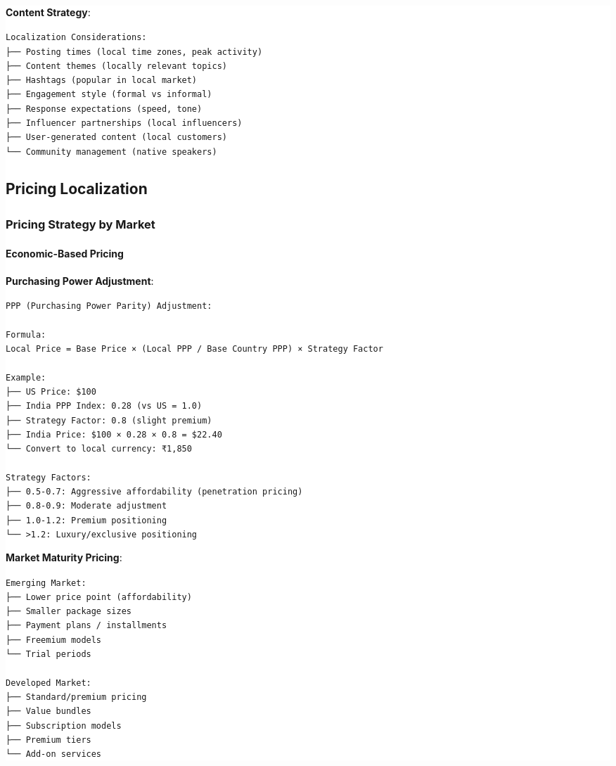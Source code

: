 **Content Strategy**:
```
Localization Considerations:
├── Posting times (local time zones, peak activity)
├── Content themes (locally relevant topics)
├── Hashtags (popular in local market)
├── Engagement style (formal vs informal)
├── Response expectations (speed, tone)
├── Influencer partnerships (local influencers)
├── User-generated content (local customers)
└── Community management (native speakers)
```

## Pricing Localization

### Pricing Strategy by Market

#### Economic-Based Pricing

**Purchasing Power Adjustment**:
```
PPP (Purchasing Power Parity) Adjustment:

Formula:
Local Price = Base Price × (Local PPP / Base Country PPP) × Strategy Factor

Example:
├── US Price: $100
├── India PPP Index: 0.28 (vs US = 1.0)
├── Strategy Factor: 0.8 (slight premium)
├── India Price: $100 × 0.28 × 0.8 = $22.40
└── Convert to local currency: ₹1,850

Strategy Factors:
├── 0.5-0.7: Aggressive affordability (penetration pricing)
├── 0.8-0.9: Moderate adjustment
├── 1.0-1.2: Premium positioning
└── >1.2: Luxury/exclusive positioning
```

**Market Maturity Pricing**:
```
Emerging Market:
├── Lower price point (affordability)
├── Smaller package sizes
├── Payment plans / installments
├── Freemium models
└── Trial periods

Developed Market:
├── Standard/premium pricing
├── Value bundles
├── Subscription models
├── Premium tiers
└── Add-on services
```
